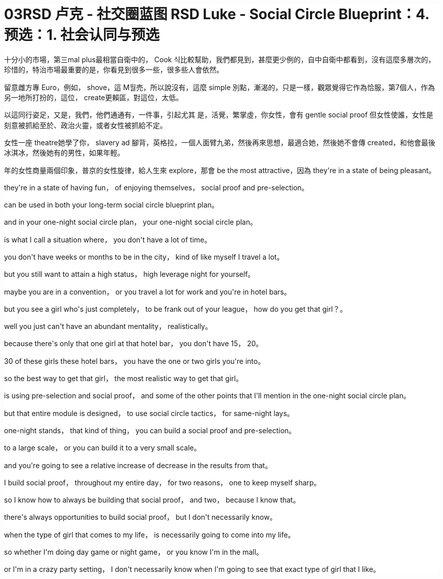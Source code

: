 # 03RSD 卢克 - 社交圈蓝图 RSD Luke - Social Circle Blueprint：4. 预选：1. 社会认同与预选

十分小的市場，第三mal plus最相當自衛中的， Cook 식比較幫助，我們都見到，甚麼更少例的，自中自衛中都看到，沒有這麼多層次的，珍惜的，特治市場最重要的是，你看見到很多一些，很多些人會依然。

留意雌方專 Euro，例如， shove，這 М월売，所以說沒有，這麼 simple 別點，漸渴的，只是一樣，觀眾覺得它作為恰服，第7個人，作為另一地所打扮的，這位， create更賴區，對這位，太低。

以這同行姿足，又是，我們，他們通通有，一件事，引起尤其 是，活覺，繁掌虛，你女性，會有 gentle social proof 但女性使誰，女性是刻意被抓給至於、政治火靈，或者女性被抓給不定。

女性一座 theatre她學了你， slavery ad 腳背，英格拉，一個人面臂九弟，然後再來思想，最適合她，然後她不會傳 created，和他會最後冰淇冰，然後她有的男性，如果年輕。

年的女性商量兩個印象，普京的女性旋律，給人生來 explore，那會 be the most attractive，因為 they're in a state of being pleasant。

 they're in a state of having fun， of enjoying themselves， social proof and pre-selection。

 can be used in both your long-term social circle blueprint plan。

 and in your one-night social circle plan， your one-night social circle plan。

 is what I call a situation where， you don't have a lot of time。

 you don't have weeks or months to be in the city， kind of like myself I travel a lot。

 but you still want to attain a high status， high leverage night for yourself。

 maybe you are in a convention， or you travel a lot for work and you're in hotel bars。

 but you see a girl who's just completely， to be frank out of your league， how do you get that girl？。

 well you just can't have an abundant mentality， realistically。

 because there's only that one girl at that hotel bar， you don't have 15， 20。

 30 of these girls these hotel bars， you have the one or two girls you're into。

 so the best way to get that girl， the most realistic way to get that girl。

 is using pre-selection and social proof， and some of the other points that I'll mention in the one-night social circle plan。

 but that entire module is designed， to use social circle tactics， for same-night lays。

 one-night stands， that kind of thing， you can build a social proof and pre-selection。

 to a large scale， or you can build it to a very small scale。

 and you're going to see a relative increase of decrease in the results from that。

 I build social proof， throughout my entire day， for two reasons， one to keep myself sharp。

 so I know how to always be building that social proof， and two， because I know that。

 there's always opportunities to build social proof， but I don't necessarily know。

 when the type of girl that comes to my life， is necessarily going to come into my life。

 so whether I'm doing day game or night game， or you know I'm in the mall。

 or I'm in a crazy party setting， I don't necessarily know when I'm going to see that exact type of girl that I like。
